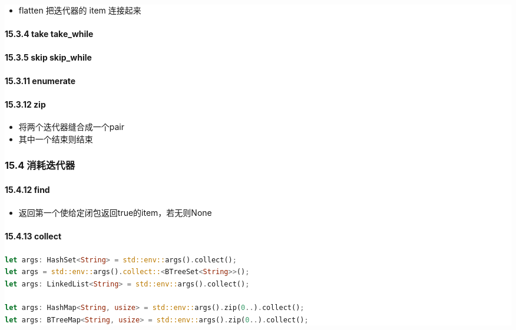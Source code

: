 - flatten 把迭代器的 item 连接起来

#### 15.3.4 take take_while

#### 15.3.5 skip skip_while

#### 15.3.11 enumerate

#### 15.3.12 zip

- 将两个迭代器缝合成一个pair
- 其中一个结束则结束

### 15.4 消耗迭代器

#### 15.4.12 find

- 返回第一个使给定闭包返回true的item，若无则None

#### 15.4.13 collect

```rust
let args: HashSet<String> = std::env::args().collect();
let args = std::env::args().collect::<BTreeSet<String>>();
let args: LinkedList<String> = std::env::args().collect();

let args: HashMap<String, usize> = std::env::args().zip(0..).collect();
let args: BTreeMap<String, usize> = std::env::args().zip(0..).collect();
```




